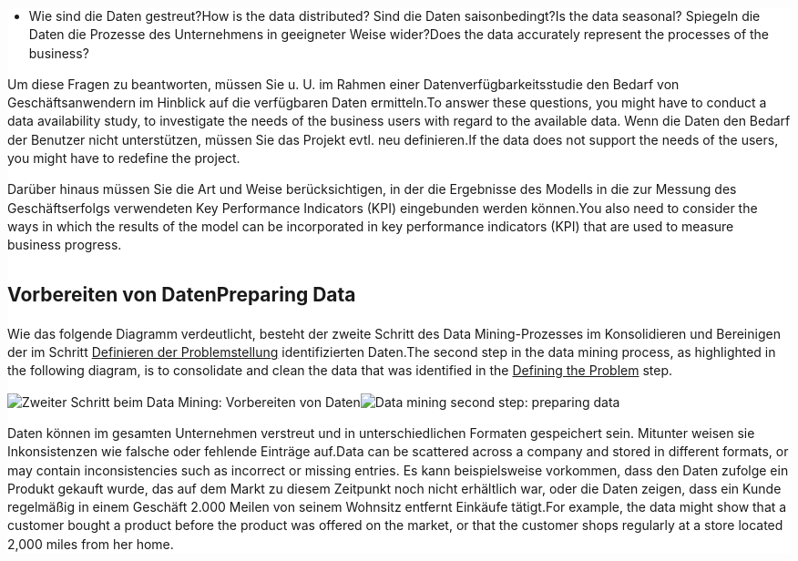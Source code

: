 -   <span data-ttu-id="73214-145">Wie sind die Daten gestreut?</span><span class="sxs-lookup"><span data-stu-id="73214-145">How is the data distributed?</span></span> <span data-ttu-id="73214-146">Sind die Daten saisonbedingt?</span><span class="sxs-lookup"><span data-stu-id="73214-146">Is the data seasonal?</span></span> <span data-ttu-id="73214-147">Spiegeln die Daten die Prozesse des Unternehmens in geeigneter Weise wider?</span><span class="sxs-lookup"><span data-stu-id="73214-147">Does the data accurately represent the processes of the business?</span></span>

 <span data-ttu-id="73214-148">Um diese Fragen zu beantworten, müssen Sie u. U. im Rahmen einer Datenverfügbarkeitsstudie den Bedarf von Geschäftsanwendern im Hinblick auf die verfügbaren Daten ermitteln.</span><span class="sxs-lookup"><span data-stu-id="73214-148">To answer these questions, you might have to conduct a data availability study, to investigate the needs of the business users with regard to the available data.</span></span> <span data-ttu-id="73214-149">Wenn die Daten den Bedarf der Benutzer nicht unterstützen, müssen Sie das Projekt evtl. neu definieren.</span><span class="sxs-lookup"><span data-stu-id="73214-149">If the data does not support the needs of the users, you might have to redefine the project.</span></span>

 <span data-ttu-id="73214-150">Darüber hinaus müssen Sie die Art und Weise berücksichtigen, in der die Ergebnisse des Modells in die zur Messung des Geschäftserfolgs verwendeten Key Performance Indicators (KPI) eingebunden werden können.</span><span class="sxs-lookup"><span data-stu-id="73214-150">You also need to consider the ways in which the results of the model can be incorporated in key performance indicators (KPI) that are used to measure business progress.</span></span>

##  <a name="preparing-data"></a><a name="PreparingData"></a><span data-ttu-id="73214-151">Vorbereiten von Daten</span><span class="sxs-lookup"><span data-stu-id="73214-151">Preparing Data</span></span>
 <span data-ttu-id="73214-152">Wie das folgende Diagramm verdeutlicht, besteht der zweite Schritt des Data Mining-Prozesses im Konsolidieren und Bereinigen der im Schritt [Definieren der Problemstellung](#DefiningTheProblem) identifizierten Daten.</span><span class="sxs-lookup"><span data-stu-id="73214-152">The second step in the data mining process, as highlighted in the following diagram, is to consolidate and clean the data that was identified in the [Defining the Problem](#DefiningTheProblem) step.</span></span>

 <span data-ttu-id="73214-153">![Zweiter Schritt beim Data Mining: Vorbereiten von Daten](../media/dmprocess-preparing.gif "Zweiter Schritt beim Data Mining: Vorbereiten von Daten")</span><span class="sxs-lookup"><span data-stu-id="73214-153">![Data mining second step: preparing data](../media/dmprocess-preparing.gif "Data mining second step: preparing data")</span></span>

 <span data-ttu-id="73214-154">Daten können im gesamten Unternehmen verstreut und in unterschiedlichen Formaten gespeichert sein. Mitunter weisen sie Inkonsistenzen wie falsche oder fehlende Einträge auf.</span><span class="sxs-lookup"><span data-stu-id="73214-154">Data can be scattered across a company and stored in different formats, or may contain inconsistencies such as incorrect or missing entries.</span></span> <span data-ttu-id="73214-155">Es kann beispielsweise vorkommen, dass den Daten zufolge ein Produkt gekauft wurde, das auf dem Markt zu diesem Zeitpunkt noch nicht erhältlich war, oder die Daten zeigen, dass ein Kunde regelmäßig in einem Geschäft 2.000 Meilen von seinem Wohnsitz entfernt Einkäufe tätigt.</span><span class="sxs-lookup"><span data-stu-id="73214-155">For example, the data might show that a customer bought a product before the product was offered on the market, or that the customer shops regularly at a store located 2,000 miles from her home.</span></span>
